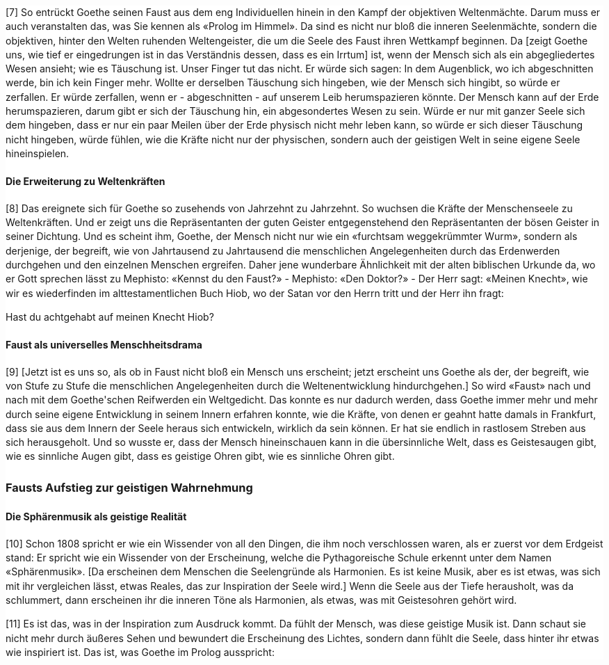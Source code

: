 [7] So entrückt Goethe seinen Faust aus dem eng Individuellen hinein in den Kampf der objektiven Weltenmächte. Darum muss er auch veranstalten das, was Sie kennen als «Prolog im Himmel». Da sind es nicht nur bloß die inneren Seelenmächte, sondern die objektiven, hinter den Welten ruhenden Weltengeister, die um die Seele des Faust ihren Wettkampf beginnen. Da [zeigt Goethe uns, wie tief er eingedrungen ist in das Verständnis dessen, dass es ein Irrtum] ist, wenn der Mensch sich als ein abgegliedertes Wesen ansieht; wie es Täuschung ist. Unser Finger tut das nicht. Er würde sich sagen: In dem Augenblick, wo ich abgeschnitten werde, bin ich kein Finger mehr. Wollte er derselben Täuschung sich hingeben, wie der Mensch sich hingibt, so würde er zerfallen. Er würde zerfallen, wenn er - abgeschnitten - auf unserem Leib herumspazieren könnte. Der Mensch kann auf der Erde herumspazieren, darum gibt er sich der Täuschung hin, ein abgesondertes Wesen zu sein. Würde er nur mit ganzer Seele sich dem hingeben, dass er nur ein paar Meilen über der Erde physisch nicht mehr leben kann, so würde er sich dieser Täuschung nicht hingeben, würde fühlen, wie die Kräfte nicht nur der physischen, sondern auch der geistigen Welt in seine eigene Seele hineinspielen.

#### Die Erweiterung zu Weltenkräften

[8] Das ereignete sich für Goethe so zusehends von Jahrzehnt zu Jahrzehnt. So wuchsen die Kräfte der Menschenseele zu Weltenkräften. Und er zeigt uns die Repräsentanten der guten Geister entgegenstehend den Repräsentanten der bösen Geister in seiner Dichtung. Und es scheint ihm, Goethe, der Mensch nicht nur wie ein «furchtsam weggekrümmter Wurm», sondern als derjenige, der begreift, wie von Jahrtausend zu Jahrtausend die menschlichen Angelegenheiten durch das Erdenwerden durchgehen und den einzelnen Menschen ergreifen. Daher jene wunderbare Ähnlichkeit mit der alten biblischen Urkunde da, wo er Gott sprechen lässt zu Mephisto: «Kennst du den Faust?» - Mephisto: «Den Doktor?» - Der Herr sagt: «Meinen Knecht», wie wir es wiederfinden im alttestamentlichen Buch Hiob, wo der Satan vor den Herrn tritt und der Herr ihn fragt:

Hast du achtgehabt auf meinen Knecht Hiob?

#### Faust als universelles Menschheitsdrama

[9] [Jetzt ist es uns so, als ob in Faust nicht bloß ein Mensch uns erscheint; jetzt erscheint uns Goethe als der, der begreift, wie von Stufe zu Stufe die menschlichen Angelegenheiten durch die Weltenentwicklung hindurchgehen.] So wird «Faust» nach und nach mit dem Goethe'schen Reifwerden ein Weltgedicht. Das konnte es nur dadurch werden, dass Goethe immer mehr und mehr durch seine eigene Entwicklung in seinem Innern erfahren konnte, wie die Kräfte, von denen er geahnt hatte damals in Frankfurt, dass sie aus dem Innern der Seele heraus sich entwickeln, wirklich da sein können. Er hat sie endlich in rastlosem Streben aus sich herausgeholt. Und so wusste er, dass der Mensch hineinschauen kann in die übersinnliche Welt, dass es Geistesaugen gibt, wie es sinnliche Augen gibt, dass es geistige Ohren gibt, wie es sinnliche Ohren gibt.

### Fausts Aufstieg zur geistigen Wahrnehmung

#### Die Sphärenmusik als geistige Realität

[10] Schon 1808 spricht er wie ein Wissender von all den Dingen, die ihm noch verschlossen waren, als er zuerst vor dem Erdgeist stand: Er spricht wie ein Wissender von der Erscheinung, welche die Pythagoreische Schule erkennt unter dem Namen «Sphärenmusik». [Da erscheinen dem Menschen die Seelengründe als Harmonien. Es ist keine Musik, aber es ist etwas, was sich mit ihr vergleichen lässt, etwas Reales, das zur Inspiration der Seele wird.] Wenn die Seele aus der Tiefe herausholt, was da schlummert, dann erscheinen ihr die inneren Töne als Harmonien, als etwas, was mit Geistesohren gehört wird.

[11] Es ist das, was in der Inspiration zum Ausdruck kommt. Da fühlt der Mensch, was diese geistige Musik ist. Dann schaut sie nicht mehr durch äußeres Sehen und bewundert die Erscheinung des Lichtes, sondern dann fühlt die Seele, dass hinter ihr etwas wie inspiriert ist. Das ist, was Goethe im Prolog ausspricht:
